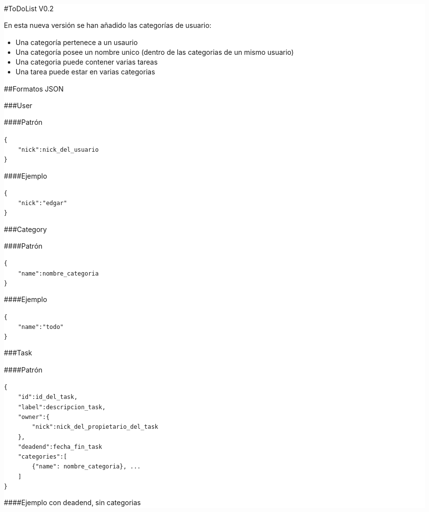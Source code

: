 #ToDoList V0.2


En esta nueva versión se han añadido las categorías de usuario:

* Una categoría pertenece a un usaurio
* Una categoría posee un nombre unico (dentro de las categorias de un mismo usuario)
* Una categoria puede contener varias tareas
* Una tarea puede estar en varias categorias


##Formatos JSON


###User

####Patrón

    {
        "nick":nick_del_usuario
    }

####Ejemplo

    {
        "nick":"edgar"
    }


###Category

####Patrón

    {
        "name":nombre_categoria
    }

####Ejemplo

    {
        "name":"todo"
    }


###Task

####Patrón

    {
        "id":id_del_task,
        "label":descripcion_task,
        "owner":{
            "nick":nick_del_propietario_del_task
        },
        "deadend":fecha_fin_task
        "categories":[
            {"name": nombre_categoria}, ...
        ]
    }

####Ejemplo con deadend, sin categorias
